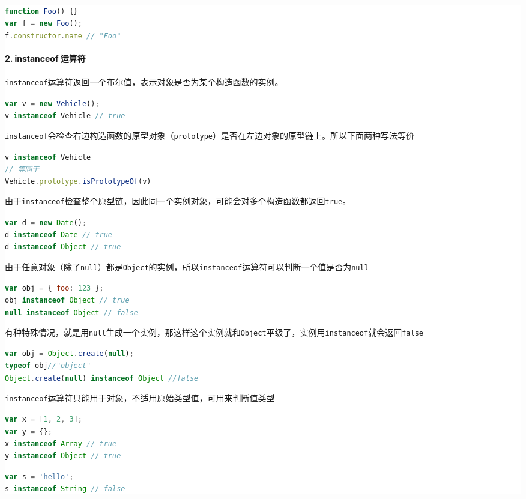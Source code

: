 ```js
function Foo() {}
var f = new Foo();
f.constructor.name // "Foo"
```

#### 2. instanceof 运算符

`instanceof`运算符返回一个布尔值，表示对象是否为某个构造函数的实例。

```js
var v = new Vehicle();
v instanceof Vehicle // true
```

`instanceof`会检查右边构造函数的原型对象（`prototype`）是否在左边对象的原型链上。所以下面两种写法等价

```js
v instanceof Vehicle
// 等同于
Vehicle.prototype.isPrototypeOf(v)
```

由于`instanceof`检查整个原型链，因此同一个实例对象，可能会对多个构造函数都返回`true`。

```js
var d = new Date();
d instanceof Date // true
d instanceof Object // true
```

由于任意对象（除了`null`）都是`Object`的实例，所以`instanceof`运算符可以判断一个值是否为`null`

```js
var obj = { foo: 123 };
obj instanceof Object // true
null instanceof Object // false
```

有种特殊情况，就是用`null`生成一个实例，那这样这个实例就和`Object`平级了，实例用`instanceof`就会返回`false`

```js
var obj = Object.create(null);
typeof obj//"object"
Object.create(null) instanceof Object //false
```

`instanceof`运算符只能用于对象，不适用原始类型值，可用来判断值类型

```js
var x = [1, 2, 3];
var y = {};
x instanceof Array // true
y instanceof Object // true
```

```js
var s = 'hello';
s instanceof String // false
```
